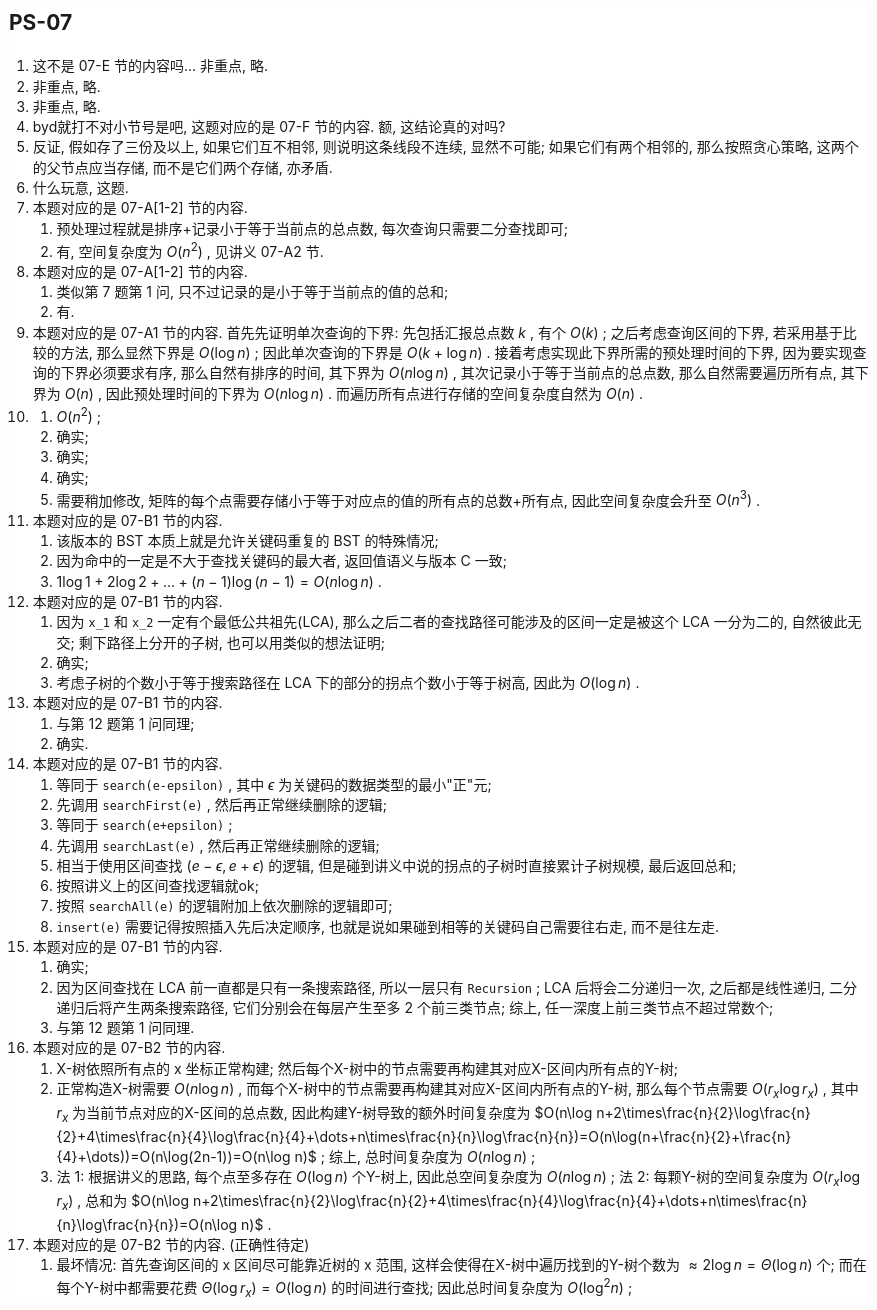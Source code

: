 ## PS-07
1. 这不是 07-E 节的内容吗... 非重点, 略.
2. 非重点, 略.
3. 非重点, 略.
4. byd就打不对小节号是吧, 这题对应的是 07-F 节的内容.
   额, 这结论真的对吗?
5. 反证, 假如存了三份及以上, 如果它们互不相邻, 则说明这条线段不连续, 显然不可能; 如果它们有两个相邻的, 那么按照贪心策略, 这两个的父节点应当存储, 而不是它们两个存储, 亦矛盾.
6. 什么玩意, 这题.
7. 本题对应的是 07-A[1-2] 节的内容.
   1. 预处理过程就是排序+记录小于等于当前点的总点数, 每次查询只需要二分查找即可;
   2. 有, 空间复杂度为 $O(n^2)$ , 见讲义 07-A2 节.
8. 本题对应的是 07-A[1-2] 节的内容.
   1. 类似第 7 题第 1 问, 只不过记录的是小于等于当前点的值的总和;
   2. 有.
9. 本题对应的是 07-A1 节的内容.
   首先先证明单次查询的下界: 先包括汇报总点数 $k$ , 有个 $O(k)$ ; 之后考虑查询区间的下界, 若采用基于比较的方法, 那么显然下界是 $O(\log n)$ ; 因此单次查询的下界是 $O(k+\log n)$ . 接着考虑实现此下界所需的预处理时间的下界, 因为要实现查询的下界必须要求有序, 那么自然有排序的时间, 其下界为 $O(n\log n)$ , 其次记录小于等于当前点的总点数, 那么自然需要遍历所有点, 其下界为 $O(n)$ , 因此预处理时间的下界为 $O(n\log n)$ . 而遍历所有点进行存储的空间复杂度自然为 $O(n)$ .
10. 
    1. $O(n^2)$ ;
    2. 确实;
    3. 确实;
    4. 确实;
    5. 需要稍加修改, 矩阵的每个点需要存储小于等于对应点的值的所有点的总数+所有点, 因此空间复杂度会升至 $O(n^3)$ .
11. 本题对应的是 07-B1 节的内容.
    1. 该版本的 BST 本质上就是允许关键码重复的 BST 的特殊情况;
    2. 因为命中的一定是不大于查找关键码的最大者, 返回值语义与版本 C 一致;
    3. $1\log1+2\log2+\dots+(n-1)\log(n-1)=O(n\log n)$ .
12. 本题对应的是 07-B1 节的内容.
    1. 因为 `x_1` 和 `x_2` 一定有个最低公共祖先(LCA), 那么之后二者的查找路径可能涉及的区间一定是被这个 LCA 一分为二的, 自然彼此无交; 剩下路径上分开的子树, 也可以用类似的想法证明;
    2. 确实;
    3. 考虑子树的个数小于等于搜索路径在 LCA 下的部分的拐点个数小于等于树高, 因此为 $O(\log n)$ .
13. 本题对应的是 07-B1 节的内容.
    1. 与第 12 题第 1 问同理;
    2. 确实.
14. 本题对应的是 07-B1 节的内容.
    1. 等同于 `search(e-epsilon)` , 其中 $\epsilon$ 为关键码的数据类型的最小"正"元;
    2. 先调用 `searchFirst(e)` , 然后再正常继续删除的逻辑;
    3. 等同于 `search(e+epsilon)` ;
    4. 先调用 `searchLast(e)` , 然后再正常继续删除的逻辑;
    5. 相当于使用区间查找 $(e-\epsilon,e+\epsilon)$ 的逻辑, 但是碰到讲义中说的拐点的子树时直接累计子树规模, 最后返回总和;
    6. 按照讲义上的区间查找逻辑就ok;
    7. 按照 `searchAll(e)` 的逻辑附加上依次删除的逻辑即可;
    8. `insert(e)` 需要记得按照插入先后决定顺序, 也就是说如果碰到相等的关键码自己需要往右走, 而不是往左走.
15. 本题对应的是 07-B1 节的内容.
    1. 确实;
    2. 因为区间查找在 LCA 前一直都是只有一条搜索路径, 所以一层只有 `Recursion` ; LCA 后将会二分递归一次, 之后都是线性递归, 二分递归后将产生两条搜索路径, 它们分别会在每层产生至多 2 个前三类节点; 综上, 任一深度上前三类节点不超过常数个;
    3. 与第 12 题第 1 问同理.
16. 本题对应的是 07-B2 节的内容.
    1. X-树依照所有点的 x 坐标正常构建; 然后每个X-树中的节点需要再构建其对应X-区间内所有点的Y-树;
    2. 正常构造X-树需要 $O(n\log n)$ , 而每个X-树中的节点需要再构建其对应X-区间内所有点的Y-树, 那么每个节点需要 $O(r_x\log r_x)$ , 其中 $r_x$ 为当前节点对应的X-区间的总点数, 因此构建Y-树导致的额外时间复杂度为 $O(n\log n+2\times\frac{n}{2}\log\frac{n}{2}+4\times\frac{n}{4}\log\frac{n}{4}+\dots+n\times\frac{n}{n}\log\frac{n}{n})=O(n\log(n+\frac{n}{2}+\frac{n}{4}+\dots))=O(n\log(2n-1))=O(n\log n)$ ; 综上, 总时间复杂度为 $O(n\log n)$ ;
    3. 法 1: 根据讲义的思路, 每个点至多存在 $O(\log n)$ 个Y-树上, 因此总空间复杂度为 $O(n\log n)$ ;
       法 2: 每颗Y-树的空间复杂度为 $O(r_x\log r_x)$ , 总和为 $O(n\log n+2\times\frac{n}{2}\log\frac{n}{2}+4\times\frac{n}{4}\log\frac{n}{4}+\dots+n\times\frac{n}{n}\log\frac{n}{n})=O(n\log n)$ .
17. 本题对应的是 07-B2 节的内容. (正确性待定)
    1. 最坏情况: 首先查询区间的 x 区间尽可能靠近树的 x 范围, 这样会使得在X-树中遍历找到的Y-树个数为 $\approx2\log n=\Theta(\log n)$ 个; 而在每个Y-树中都需要花费 $\Theta(\log r_x)=O(\log n)$ 的时间进行查找; 因此总时间复杂度为 $O(\log^2 n)$ ;
